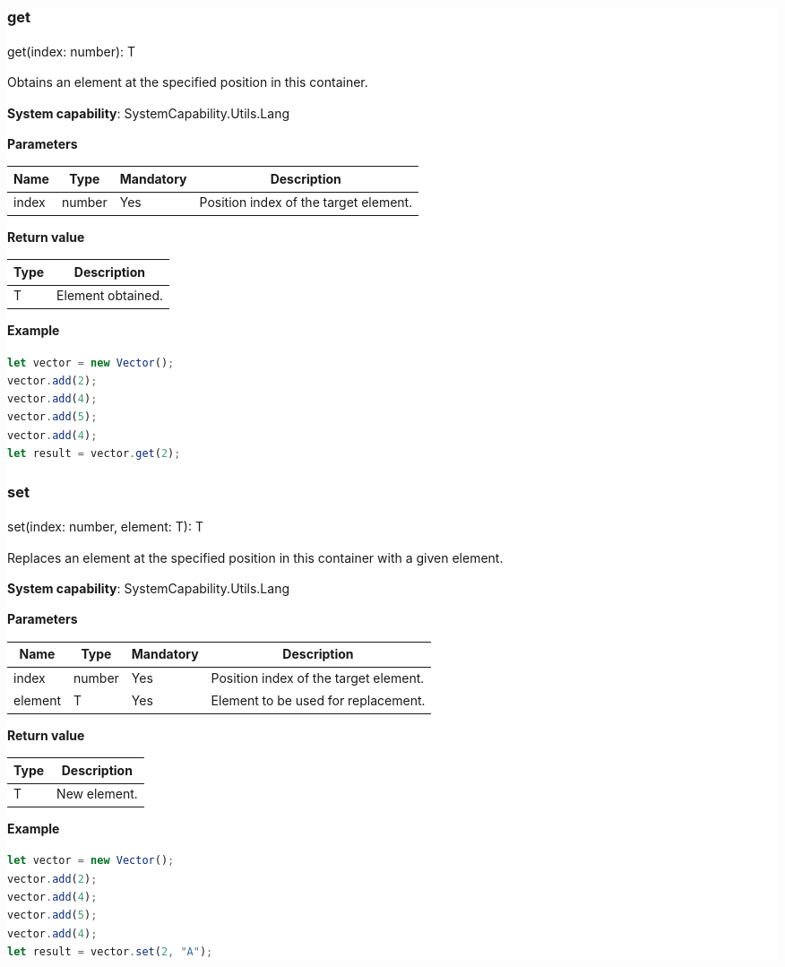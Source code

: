 ### get

get(index: number): T 

Obtains an element at the specified position in this container.

**System capability**: SystemCapability.Utils.Lang

**Parameters**

| Name| Type| Mandatory| Description|
| -------- | -------- | -------- | -------- |
| index | number | Yes| Position index of the target element.|

**Return value**

| Type| Description|
| -------- | -------- |
| T | Element obtained.|

**Example**

  ```ts
  let vector = new Vector();
  vector.add(2);
  vector.add(4);
  vector.add(5);
  vector.add(4);
  let result = vector.get(2);
  ```
### set

set(index: number, element: T): T

Replaces an element at the specified position in this container with a given element.

**System capability**: SystemCapability.Utils.Lang

**Parameters**

| Name| Type| Mandatory| Description|
| -------- | -------- | -------- | -------- |
| index | number | Yes| Position index of the target element.|
| element | T | Yes| Element to be used for replacement.|

**Return value**

| Type| Description|
| -------- | -------- |
| T | New element.|

**Example**

  ```ts
  let vector = new Vector();
  vector.add(2);
  vector.add(4);
  vector.add(5);
  vector.add(4);
  let result = vector.set(2, "A");
  ```

